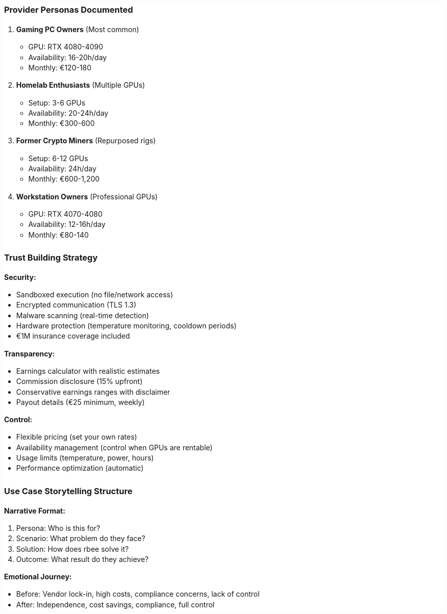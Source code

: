 ### Provider Personas Documented

1. **Gaming PC Owners** (Most common)
   - GPU: RTX 4080-4090
   - Availability: 16-20h/day
   - Monthly: €120-180

2. **Homelab Enthusiasts** (Multiple GPUs)
   - Setup: 3-6 GPUs
   - Availability: 20-24h/day
   - Monthly: €300-600

3. **Former Crypto Miners** (Repurposed rigs)
   - Setup: 6-12 GPUs
   - Availability: 24h/day
   - Monthly: €600-1,200

4. **Workstation Owners** (Professional GPUs)
   - GPU: RTX 4070-4080
   - Availability: 12-16h/day
   - Monthly: €80-140

### Trust Building Strategy

**Security:**
- Sandboxed execution (no file/network access)
- Encrypted communication (TLS 1.3)
- Malware scanning (real-time detection)
- Hardware protection (temperature monitoring, cooldown periods)
- €1M insurance coverage included

**Transparency:**
- Earnings calculator with realistic estimates
- Commission disclosure (15% upfront)
- Conservative earnings ranges with disclaimer
- Payout details (€25 minimum, weekly)

**Control:**
- Flexible pricing (set your own rates)
- Availability management (control when GPUs are rentable)
- Usage limits (temperature, power, hours)
- Performance optimization (automatic)

### Use Case Storytelling Structure

**Narrative Format:**
1. Persona: Who is this for?
2. Scenario: What problem do they face?
3. Solution: How does rbee solve it?
4. Outcome: What result do they achieve?

**Emotional Journey:**
- Before: Vendor lock-in, high costs, compliance concerns, lack of control
- After: Independence, cost savings, compliance, full control
